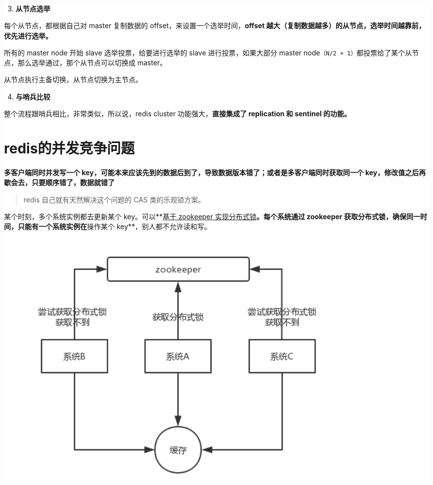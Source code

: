 



3. **从节点选举**

每个从节点，都根据自己对 master 复制数据的 offset，来设置一个选举时间，**offset 越大（复制数据越多）的从节点，选举时间越靠前，优先进行选举。**

所有的 master node 开始 slave 选举投票，给要进行选举的 slave 进行投票，如果大部分 master node`（N/2 + 1）`都投票给了某个从节点，那么选举通过，那个从节点可以切换成 master。

从节点执行主备切换，从节点切换为主节点。



4. **与哨兵比较**

整个流程跟哨兵相比，非常类似，所以说，redis cluster 功能强大，**直接集成了 replication 和 sentinel 的功能。**











# redis的并发竞争问题





**多客户端同时并发写一个 key，可能本来应该先到的数据后到了，导致数据版本错了；或者是多客户端同时获取同一个 key，修改值之后再歇会去，只要顺序错了，数据就错了**





> redis 自己就有天然解决这个问题的 CAS 类的乐观锁方案。





某个时刻，多个系统实例都去更新某个 key。可以**<u>基于 zookeeper 实现分布式锁</u>**。每个系统通过 zookeeper 获取分布式锁，确保同一时间，只能有一个系统实例在**操作某个 key**，别人都不允许读和写。

![image-20210929145324682](../picture/分布式缓存/image-20210929145324682.png)
